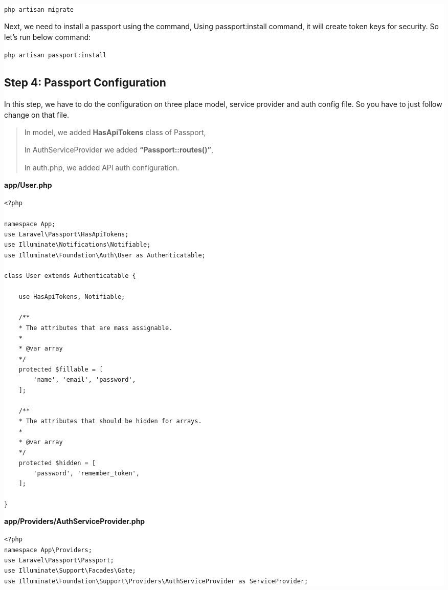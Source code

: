     php artisan migrate

Next, we need to install a passport using the command, Using passport:install command, it will create token keys for security. So let’s run below command:

    php artisan passport:install

## **Step 4: Passport Configuration**

In this step, we have to do the configuration on three place model, service provider and auth config file. So you have to just follow change on that file.

> In model, we added **HasApiTokens** class of Passport,
> 
> In AuthServiceProvider we added **“Passport::routes()”**,
> 
> In auth.php, we added API auth configuration.

**app/User.php**

    <?php
    
    namespace App;
    use Laravel\Passport\HasApiTokens;
    use Illuminate\Notifications\Notifiable;
    use Illuminate\Foundation\Auth\User as Authenticatable;
    
    class User extends Authenticatable {  
	    
	    use HasApiTokens, Notifiable;  
	    
	    /**  
	    * The attributes that are mass assignable.  
	    *  
	    * @var array  
	    */  
	    protected $fillable = [  
		    'name', 'email', 'password',  
	    ];  
	    
	    /**  
	    * The attributes that should be hidden for arrays.  
	    *  
	    * @var array  
	    */  
	    protected $hidden = [  
		    'password', 'remember_token',  
	    ];  
	    
    }

**app/Providers/AuthServiceProvider.php**

    <?php
    namespace App\Providers;
    use Laravel\Passport\Passport;   
    use Illuminate\Support\Facades\Gate;   
    use Illuminate\Foundation\Support\Providers\AuthServiceProvider as ServiceProvider;  
    
